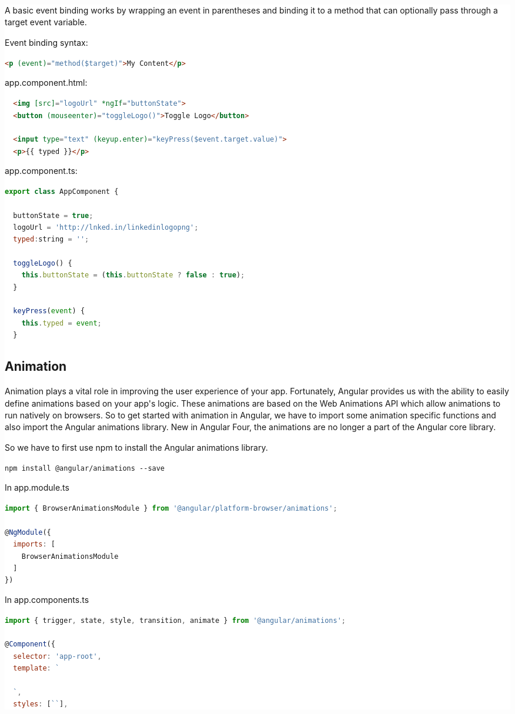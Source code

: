 A basic event binding works by wrapping an event in parentheses and binding it to a method that can optionally pass through a target event variable. 

Event binding syntax:
```html
<p (event)="method($target)">My Content</p>
```

app.component.html:
```html
  <img [src]="logoUrl" *ngIf="buttonState">
  <button (mouseenter)="toggleLogo()">Toggle Logo</button>

  <input type="text" (keyup.enter)="keyPress($event.target.value)">
  <p>{{ typed }}</p>
```

app.component.ts: 
```javascript
export class AppComponent {

  buttonState = true;
  logoUrl = 'http://lnked.in/linkedinlogopng';
  typed:string = '';

  toggleLogo() {
    this.buttonState = (this.buttonState ? false : true);
  }

  keyPress(event) {
    this.typed = event;
  }
```

## Animation 
Animation plays a vital role in improving the user experience of your app. Fortunately, Angular provides us with the ability to easily define animations based on your app's logic. These animations are based on the Web Animations API which allow animations to run natively on browsers. So to get started with animation in Angular, we have to import some animation specific functions and also import the Angular animations library. New in Angular Four, the animations are no longer a part of the Angular core library.

So we have to first use npm to install the Angular animations library. 

```
npm install @angular/animations --save
```

In app.module.ts
```javascript
import { BrowserAnimationsModule } from '@angular/platform-browser/animations'; 

@NgModule({
  imports: [
    BrowserAnimationsModule
  ]
})
```
In app.components.ts
```javascript
import { trigger, state, style, transition, animate } from '@angular/animations';

@Component({
  selector: 'app-root',
  template: `

  `,
  styles: [``],
```